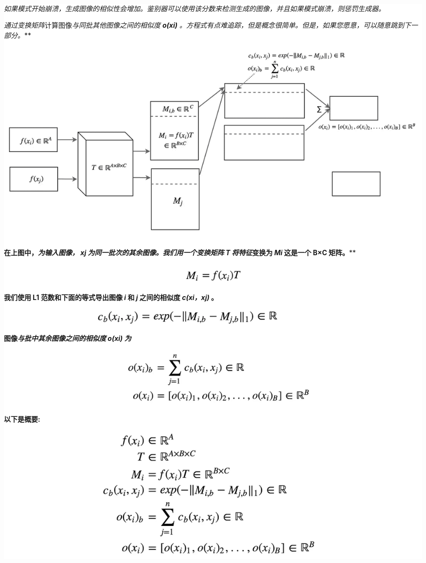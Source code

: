*如果模式开始崩溃，生成图像的相似性会增加。鉴别器可以使用该分数来检测生成的图像，并且如果模式崩溃，则惩罚生成器。*

*通过变换矩阵*计算图像*与同批其他图像之间的相似度 ***o(xi)*** 。方程式有点难追踪，但是概念很简单。但是，如果您愿意，可以随意跳到下一部分。***

**![](img/8720362ae62c37cfa44fa4c762de741a.png)**

**在上图中，*为输入图像， ***xj*** 为同一批次的其余图像。我们用一个变换矩阵 ***T*** 将特征*变换为 ***Mi*** 这是一个 B×C 矩阵。****

**![](img/a7973044613b03ca5eef3f8f7dcab4c6.png)**

**我们使用 L1 范数和下面的等式导出图像 ***i*** 和 ***j*** 之间的相似度 ***c(xi，xj)*** 。**

**![](img/8c16e06c8ed5f62ff2c49e4c4d5b379e.png)**

**图像*与批中其余图像之间的相似度 ***o(xi)*** 为***

**![](img/7df732de109a6b2f805b7a6ce593f0be.png)**

**以下是概要:**

**![](img/46e8279de29147c107cfe73b06d56a49.png)**
